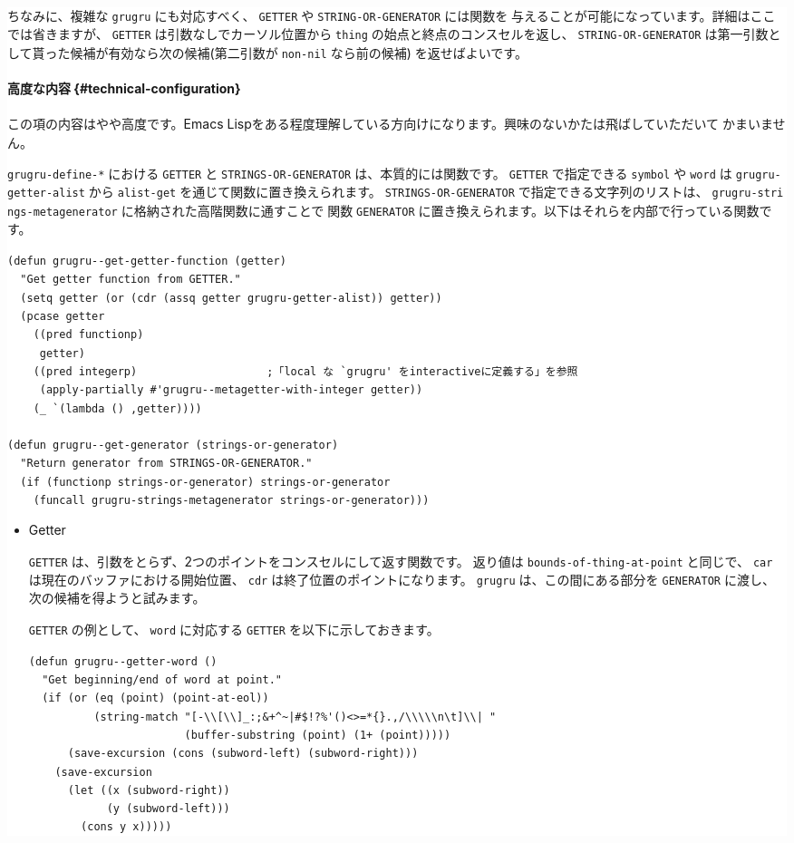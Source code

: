 ちなみに、複雑な `grugru` にも対応すべく、 `GETTER` や `STRING-OR-GENERATOR` には関数を
与えることが可能になっています。詳細はここでは省きますが、
`GETTER` は引数なしでカーソル位置から `thing` の始点と終点のコンスセルを返し、
`STRING-OR-GENERATOR` は第一引数として貰った候補が有効なら次の候補(第二引数が `non-nil` なら前の候補)
を返せばよいです。


#### 高度な内容 {#technical-configuration}

この項の内容はやや高度です。Emacs Lispをある程度理解している方向けになります。興味のないかたは飛ばしていただいて
かまいません。

`grugru-define-*` における `GETTER` と `STRINGS-OR-GENERATOR` は、本質的には関数です。
`GETTER` で指定できる `symbol` や `word` は `grugru-getter-alist` から `alist-get` を通じて関数に置き換えられます。
`STRINGS-OR-GENERATOR` で指定できる文字列のリストは、 `grugru-strings-metagenerator` に格納された高階関数に通すことで
関数 `GENERATOR` に置き換えられます。以下はそれらを内部で行っている関数です。

```emacs-lisp
(defun grugru--get-getter-function (getter)
  "Get getter function from GETTER."
  (setq getter (or (cdr (assq getter grugru-getter-alist)) getter))
  (pcase getter
    ((pred functionp)
     getter)
    ((pred integerp)                    ;「local な `grugru' をinteractiveに定義する」を参照
     (apply-partially #'grugru--metagetter-with-integer getter))
    (_ `(lambda () ,getter))))

(defun grugru--get-generator (strings-or-generator)
  "Return generator from STRINGS-OR-GENERATOR."
  (if (functionp strings-or-generator) strings-or-generator
    (funcall grugru-strings-metagenerator strings-or-generator)))
```



-  Getter

    `GETTER` は、引数をとらず、2つのポイントをコンスセルにして返す関数です。
    返り値は `bounds-of-thing-at-point` と同じで、 `car` は現在のバッファにおける開始位置、 `cdr` は終了位置のポイントになります。
    `grugru` は、この間にある部分を `GENERATOR` に渡し、次の候補を得ようと試みます。

    `GETTER` の例として、 `word` に対応する `GETTER` を以下に示しておきます。

    ```emacs-lisp
    (defun grugru--getter-word ()
      "Get beginning/end of word at point."
      (if (or (eq (point) (point-at-eol))
              (string-match "[-\\[\\]_:;&+^~|#$!?%'()<>=*{}.,/\\\\\n\t]\\| "
                            (buffer-substring (point) (1+ (point)))))
          (save-excursion (cons (subword-left) (subword-right)))
        (save-excursion
          (let ((x (subword-right))
                (y (subword-left)))
            (cons y x)))))
    ```


[^fn:1]: Emacsにおいては、一般に言うウィンドウをフレームと言い、フレームを分割したものをウィンドウと言う。
[^fn:2]: なお、この操作は必須ではない。名前とは矛盾するが、 `tab-bar-mode` がオフでも